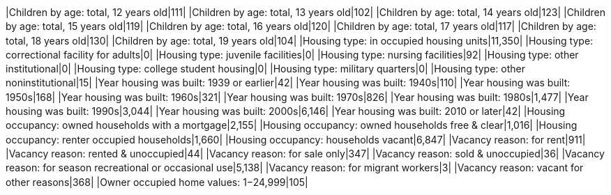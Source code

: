|Children by age: total, 12 years old|111|
|Children by age: total, 13 years old|102|
|Children by age: total, 14 years old|123|
|Children by age: total, 15 years old|119|
|Children by age: total, 16 years old|120|
|Children by age: total, 17 years old|117|
|Children by age: total, 18 years old|130|
|Children by age: total, 19 years old|104|
|Housing type: in occupied housing units|11,350|
|Housing type: correctional facility for adults|0|
|Housing type: juvenile facilities|0|
|Housing type: nursing facilities|92|
|Housing type: other institutional|0|
|Housing type: college student housing|0|
|Housing type: military quarters|0|
|Housing type: other noninstitutional|15|
|Year housing was built: 1939 or earlier|42|
|Year housing was built: 1940s|110|
|Year housing was built: 1950s|168|
|Year housing was built: 1960s|321|
|Year housing was built: 1970s|826|
|Year housing was built: 1980s|1,477|
|Year housing was built: 1990s|3,044|
|Year housing was built: 2000s|6,146|
|Year housing was built: 2010 or later|42|
|Housing occupancy: owned households with a mortgage|2,155|
|Housing occupancy: owned households free & clear|1,016|
|Housing occupancy: renter occupied households|1,660|
|Housing occupancy: households vacant|6,847|
|Vacancy reason: for rent|911|
|Vacancy reason: rented & unoccupied|44|
|Vacancy reason: for sale only|347|
|Vacancy reason: sold & unoccupied|36|
|Vacancy reason: for season recreational or occasional use|5,138|
|Vacancy reason: for migrant workers|3|
|Vacancy reason: vacant for other reasons|368|
|Owner occupied home values: $1-$24,999|105|